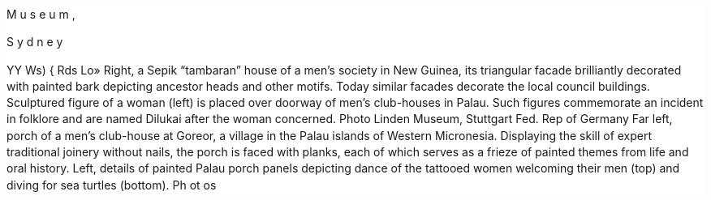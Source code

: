 M
u
s
e
u
m
,
 
S
y
d
n
e
y
 
YY Ws) 
{ Rds Lo» 
Right, a Sepik “tambaran” house 
of a men’s society in New Guinea, 
its triangular facade brilliantly 
decorated with painted bark 
depicting ancestor heads and other 
motifs. Today similar facades 
decorate the local council buildings. 
Sculptured figure of a woman 
(left) is placed over doorway 
of men’s club-houses in Palau. 
Such figures commemorate an 
incident in folklore and are named 
Dilukai after the woman concerned. 
Photo Linden Museum, Stuttgart 
Fed. Rep of Germany 
Far left, porch of a men’s 
club-house at Goreor, 
a village in the Palau 
islands of Western 
Micronesia. Displaying 
the skill of expert traditional 
joinery without nails, 
the porch is faced with 
planks, each of which 
serves as a frieze of painted 
themes from life and oral 
history. Left, details of painted 
Palau porch panels depicting 
dance of the tattooed 
women welcoming their 
men (top) and diving 
for sea turtles (bottom). 
Ph
ot
os
 